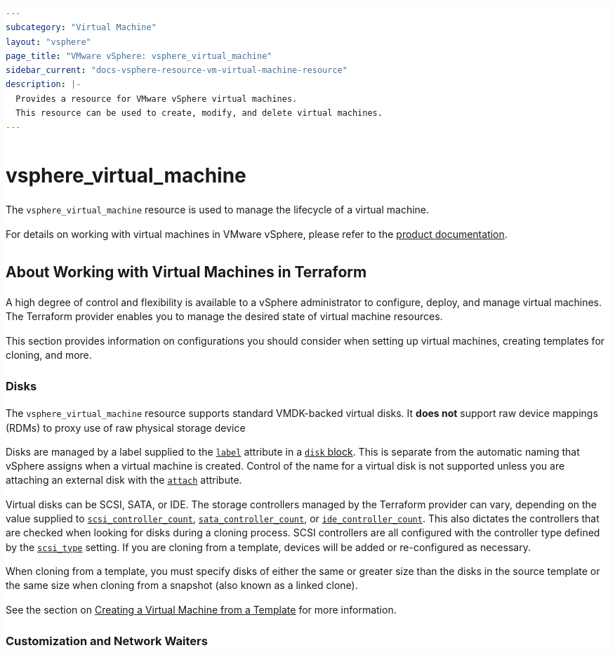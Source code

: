 ```yaml
---
subcategory: "Virtual Machine"
layout: "vsphere"
page_title: "VMware vSphere: vsphere_virtual_machine"
sidebar_current: "docs-vsphere-resource-vm-virtual-machine-resource"
description: |-
  Provides a resource for VMware vSphere virtual machines.
  This resource can be used to create, modify, and delete virtual machines.
---
```


# vsphere\_virtual\_machine

The `vsphere_virtual_machine` resource is used to manage the lifecycle of a virtual machine.

For details on working with virtual machines in VMware vSphere, please refer to the [product documentation][vmware-docs-vm-management].

[vmware-docs-vm-management]: https://docs.vmware.com/en/VMware-vSphere/8.0/vsphere-vm-administration/GUID-55238059-912E-411F-A0E9-A7A536972A91.html

## About Working with Virtual Machines in Terraform

A high degree of control and flexibility is available to a vSphere administrator to configure, deploy, and manage virtual machines. The Terraform provider enables you to manage the desired state of virtual machine resources.

This section provides information on configurations you should consider when setting up virtual machines, creating templates for cloning, and more.

### Disks

The `vsphere_virtual_machine` resource supports standard VMDK-backed virtual disks. It **does not** support raw device mappings (RDMs) to proxy use of raw physical storage device

Disks are managed by a label supplied to the [`label`](#label) attribute in a [`disk` block](#disk-options). This is separate from the automatic naming that vSphere assigns when a virtual machine is created. Control of the name for a virtual disk is not supported unless you are attaching an external disk with the [`attach`](#attach) attribute.

Virtual disks can be SCSI, SATA, or IDE. The storage controllers managed by the Terraform provider can vary, depending on the value supplied to [`scsi_controller_count`](#scsi_controller_count), [`sata_controller_count`](#sata_controller_count), or [`ide_controller_count`](#ide_controller_count). This also dictates the controllers that are checked when looking for disks during a cloning process. SCSI controllers are all configured with the controller type defined by the  [`scsi_type`](#scsi_type) setting. If you are cloning from a template, devices will be added or re-configured as necessary.

When cloning from a template, you must specify disks of either the same or greater size than the disks in the source template or the same size when cloning from a snapshot (also known as a linked clone).

See the section on [Creating a Virtual Machine from a Template](#creating-a-virtual-machine-from-a-template) for more information.

### Customization and Network Waiters


[tf-vsphere-datacenter]: /docs/providers/vsphere/d/datacenter.html
[tf-vsphere-datastore]: /docs/providers/vsphere/d/datastore.html
[tf-vsphere-compute-cluster]: /docs/providers/vsphere/d/compute-cluster.html
[tf-vsphere-network]: /docs/providers/vsphere/d/network.html
[tf-vsphere-virtual-machine-ds]: /docs/providers/vsphere/d/virtual_machine.html
[ext-packer-io]: https://www.packer.io/
[ext-govc]: https://github.com/vmware/govmomi
[ext-ovftool]: https://developer.broadcom.com/tools/open-virtualization-format-ovf-tool/latest
[tf-vsphere-datastore-cluster-resource]: /docs/providers/vsphere/r/datastore_cluster.html
[tf-vsphere-datastore-cluster-data-source]: /docs/providers/vsphere/d/datastore_cluster.html
[tf-docs-depends-on]: /docs/configuration/resources.html#depends_on
[docs-setting-custom-attributes]: /docs/providers/vsphere/r/custom_attribute.html#using-custom-attributes-in-a-supported-resource
[virtual-machine-hardware-versions]: https://knowledge.broadcom.com/external/article?articleNumber=315655
[virtual-machine-hardware-compatibility]: https://knowledge.broadcom.com/external/article?articleNumber=312100
[docs-about-morefs]: /docs/providers/vsphere/index.html#use-of-managed-object-references-by-the-vsphere-provider
[docs-resource-pool-cluster-default]: /docs/providers/vsphere/d/resource_pool.html#specifying-the-root-resource-pool-for-a-standalone-host
[docs-applying-tags]: /docs/providers/vsphere/r/tag.html#using-tags-in-a-supported-resource
[vmware-docs-compat-guide]: https://partnerweb.vmware.com/comp_guide2/pdf/VMware_GOS_Compatibility_Guide.pdf
[kb-2008405]: https://knowledge.broadcom.com/external/article?articleNumber=343190
[vmware-docs-disk-mode]: https://developer.broadcom.com/xapis/virtual-infrastructure-json-api/latest/data-structures/VirtualDiskMode/enum/
[docs-vmware-vm-disk-provisioning]: https://docs.vmware.com/en/VMware-vSphere/8.0/vsphere-vm-administration/GUID-4C0F4D73-82F2-4B81-8AA7-1DD752A8A5AC.html
[vmware-docs-customize]: https://docs.vmware.com/en/VMware-vSphere/8.0/vsphere-vm-administration/GUID-58E346FF-83AE-42B8-BE58-253641D257BC.html
[kb-74880]: https://knowledge.broadcom.com/external/article?articleNumber=313048
[tf-heredoc-strings]: https://www.terraform.io/language/expressions/strings#heredoc-strings
[kb-2145518]: https://knowledge.broadcom.com/external/article?articleNumber=320212
[ms-docs-valid-sysprep-tzs]: https://msdn.microsoft.com/en-us/library/ms912391(v=winembedded.11).aspx
[tf-vsphere-virtual-disk]: /docs/providers/vsphere/r/virtual_disk.html
[docs-about-morefs]: https://registry.terraform.io/providers/hashicorp/vsphere/latest/docs#use-of-managed-object-references-by-the-vsphere-provider
[docs-import]: /docs/import/index.html